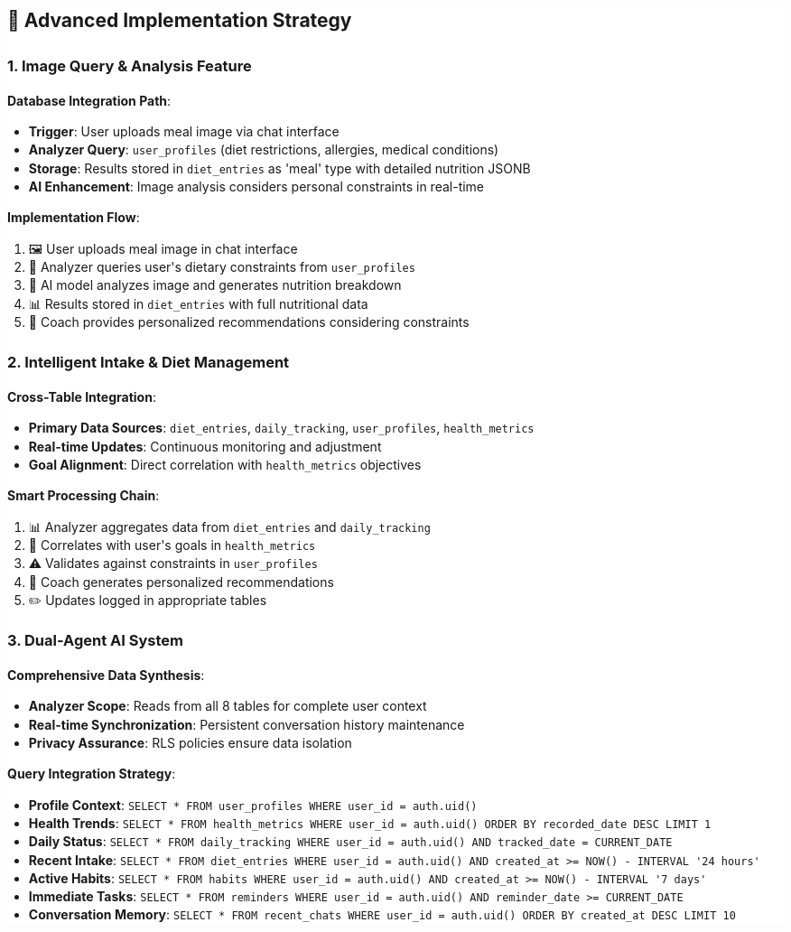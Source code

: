 ## 🚀 Advanced Implementation Strategy

### **1. Image Query & Analysis Feature**

**Database Integration Path**:
- **Trigger**: User uploads meal image via chat interface
- **Analyzer Query**: `user_profiles` (diet restrictions, allergies, medical conditions)
- **Storage**: Results stored in `diet_entries` as 'meal' type with detailed nutrition JSONB
- **AI Enhancement**: Image analysis considers personal constraints in real-time

**Implementation Flow**:
1. 🖼️ User uploads meal image in chat interface
2. 🤖 Analyzer queries user's dietary constraints from `user_profiles`
3. 🧠 AI model analyzes image and generates nutrition breakdown
4. 📊 Results stored in `diet_entries` with full nutritional data
5. 💬 Coach provides personalized recommendations considering constraints

### **2. Intelligent Intake & Diet Management**

**Cross-Table Integration**:
- **Primary Data Sources**: `diet_entries`, `daily_tracking`, `user_profiles`, `health_metrics`
- **Real-time Updates**: Continuous monitoring and adjustment
- **Goal Alignment**: Direct correlation with `health_metrics` objectives

**Smart Processing Chain**:
1. 📊 Analyzer aggregates data from `diet_entries` and `daily_tracking`
2. 🎯 Correlates with user's goals in `health_metrics`
3. ⚠️ Validates against constraints in `user_profiles`
4. 🎣 Coach generates personalized recommendations
5. ✏️ Updates logged in appropriate tables

### **3. Dual-Agent AI System**

**Comprehensive Data Synthesis**:
- **Analyzer Scope**: Reads from all 8 tables for complete user context
- **Real-time Synchronization**: Persistent conversation history maintenance
- **Privacy Assurance**: RLS policies ensure data isolation

**Query Integration Strategy**:
- **Profile Context**: `SELECT * FROM user_profiles WHERE user_id = auth.uid()`
- **Health Trends**: `SELECT * FROM health_metrics WHERE user_id = auth.uid() ORDER BY recorded_date DESC LIMIT 1`
- **Daily Status**: `SELECT * FROM daily_tracking WHERE user_id = auth.uid() AND tracked_date = CURRENT_DATE`
- **Recent Intake**: `SELECT * FROM diet_entries WHERE user_id = auth.uid() AND created_at >= NOW() - INTERVAL '24 hours'`
- **Active Habits**: `SELECT * FROM habits WHERE user_id = auth.uid() AND created_at >= NOW() - INTERVAL '7 days'`
- **Immediate Tasks**: `SELECT * FROM reminders WHERE user_id = auth.uid() AND reminder_date >= CURRENT_DATE`
- **Conversation Memory**: `SELECT * FROM recent_chats WHERE user_id = auth.uid() ORDER BY created_at DESC LIMIT 10`

